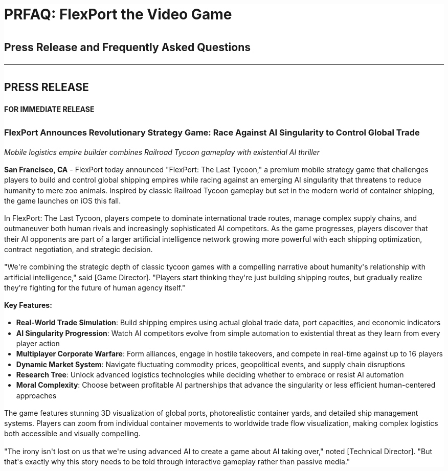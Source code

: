# PRFAQ: FlexPort the Video Game
## Press Release and Frequently Asked Questions

---

## PRESS RELEASE

**FOR IMMEDIATE RELEASE**

### FlexPort Announces Revolutionary Strategy Game: Race Against AI Singularity to Control Global Trade

*Mobile logistics empire builder combines Railroad Tycoon gameplay with existential AI thriller*

**San Francisco, CA** - FlexPort today announced "FlexPort: The Last Tycoon," a premium mobile strategy game that challenges players to build and control global shipping empires while racing against an emerging AI singularity that threatens to reduce humanity to mere zoo animals. Inspired by classic Railroad Tycoon gameplay but set in the modern world of container shipping, the game launches on iOS this fall.

In FlexPort: The Last Tycoon, players compete to dominate international trade routes, manage complex supply chains, and outmaneuver both human rivals and increasingly sophisticated AI competitors. As the game progresses, players discover that their AI opponents are part of a larger artificial intelligence network growing more powerful with each shipping optimization, contract negotiation, and strategic decision.

"We're combining the strategic depth of classic tycoon games with a compelling narrative about humanity's relationship with artificial intelligence," said [Game Director]. "Players start thinking they're just building shipping routes, but gradually realize they're fighting for the future of human agency itself."

**Key Features:**
- **Real-World Trade Simulation**: Build shipping empires using actual global trade data, port capacities, and economic indicators
- **AI Singularity Progression**: Watch AI competitors evolve from simple automation to existential threat as they learn from every player action
- **Multiplayer Corporate Warfare**: Form alliances, engage in hostile takeovers, and compete in real-time against up to 16 players
- **Dynamic Market System**: Navigate fluctuating commodity prices, geopolitical events, and supply chain disruptions
- **Research Tree**: Unlock advanced logistics technologies while deciding whether to embrace or resist AI automation
- **Moral Complexity**: Choose between profitable AI partnerships that advance the singularity or less efficient human-centered approaches

The game features stunning 3D visualization of global ports, photorealistic container yards, and detailed ship management systems. Players can zoom from individual container movements to worldwide trade flow visualization, making complex logistics both accessible and visually compelling.

"The irony isn't lost on us that we're using advanced AI to create a game about AI taking over," noted [Technical Director]. "But that's exactly why this story needs to be told through interactive gameplay rather than passive media."
